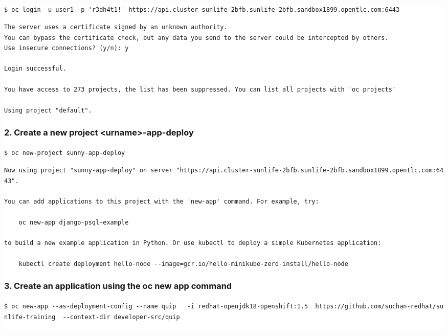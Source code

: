 
```
$ oc login -u user1 -p 'r3dh4t1!' https://api.cluster-sunlife-2bfb.sunlife-2bfb.sandbox1899.opentlc.com:6443
```



```
The server uses a certificate signed by an unknown authority.
You can bypass the certificate check, but any data you send to the server could be intercepted by others.
Use insecure connections? (y/n): y

Login successful.

You have access to 273 projects, the list has been suppressed. You can list all projects with 'oc projects'

Using project "default".
```



### 2. Create a new project &lt;urname>-app-deploy


```
$ oc new-project sunny-app-deploy
```



```
Now using project "sunny-app-deploy" on server "https://api.cluster-sunlife-2bfb.sunlife-2bfb.sandbox1899.opentlc.com:6443".

You can add applications to this project with the 'new-app' command. For example, try:

    oc new-app django-psql-example

to build a new example application in Python. Or use kubectl to deploy a simple Kubernetes application:

    kubectl create deployment hello-node --image=gcr.io/hello-minikube-zero-install/hello-node

```



### 3. Create an application using the oc new app command


```
$ oc new-app --as-deployment-config --name quip   -i redhat-openjdk18-openshift:1.5  https://github.com/suchan-redhat/sunlife-training  --context-dir developer-src/quip


```
